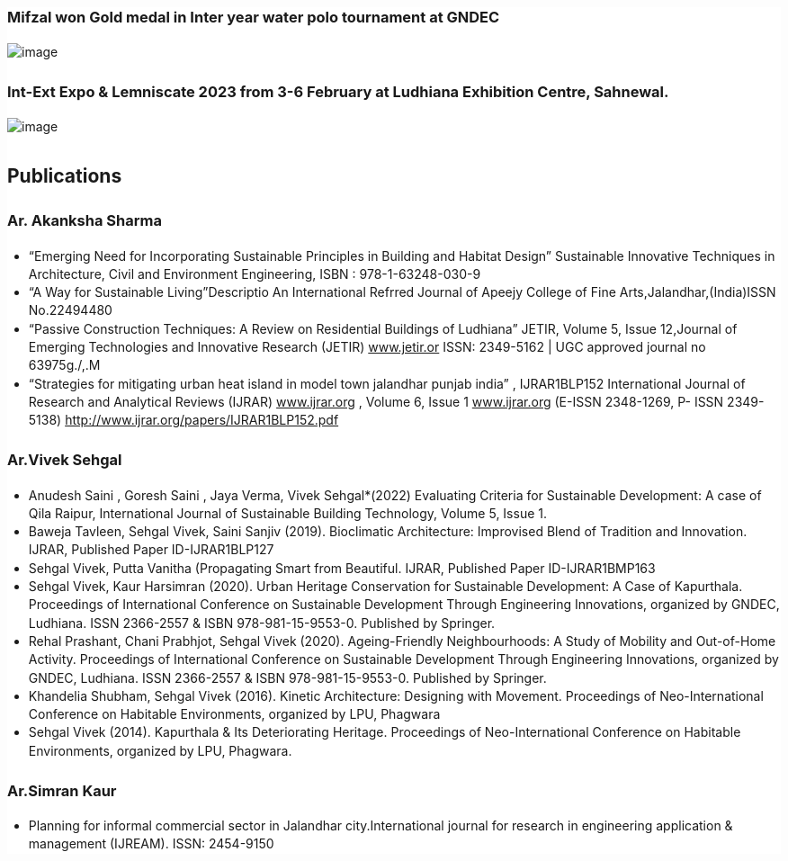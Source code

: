 ### Mifzal won Gold medal in Inter year water polo tournament at GNDEC 
![image](https://github.com/Gazalsoni/Newsletter_2023/assets/133624231/0bfe6463-8367-4ede-8d80-bd5f4b516684)  
  
### Int-Ext Expo & Lemniscate 2023 from 3-6 February at Ludhiana Exhibition Centre, Sahnewal.   
![image](https://github.com/Gazalsoni/Newsletter_2023/assets/133624231/59f1dcb6-345a-4f05-af38-6eac3a651ddc)

## Publications    

### Ar. Akanksha Sharma   
- “Emerging Need for Incorporating Sustainable Principles in Building and Habitat Design” Sustainable Innovative Techniques in Architecture, Civil and Environment Engineering, ISBN : 978-1-63248-030-9
- “A Way for Sustainable Living”Descriptio An International Refrred Journal of Apeejy College of Fine Arts,Jalandhar,(India)ISSN No.22494480   
- “Passive Construction Techniques: A Review on Residential Buildings of Ludhiana” JETIR, Volume 5, Issue 12,Journal of Emerging Technologies and Innovative Research (JETIR) www.jetir.or ISSN: 2349-5162 | UGC approved journal no 63975g./,.M  
- “Strategies for mitigating urban heat island in model town jalandhar punjab india” , IJRAR1BLP152 International Journal of Research and Analytical Reviews (IJRAR) www.ijrar.org , Volume 6, Issue 1 www.ijrar.org (E-ISSN 2348-1269, P- ISSN 2349-5138) http://www.ijrar.org/papers/IJRAR1BLP152.pdf  
   
### Ar.Vivek Sehgal   
- Anudesh Saini , Goresh Saini , Jaya Verma, Vivek Sehgal*(2022) Evaluating Criteria for Sustainable Development: A case of Qila Raipur, International Journal of Sustainable Building Technology, Volume 5, Issue 1.
- Baweja Tavleen, Sehgal Vivek, Saini Sanjiv (2019). Bioclimatic Architecture: Improvised Blend of Tradition and Innovation. IJRAR, Published Paper ID-IJRAR1BLP127 
- Sehgal Vivek, Putta Vanitha (Propagating Smart from Beautiful.  IJRAR, Published Paper ID-IJRAR1BMP163 
- Sehgal Vivek, Kaur Harsimran (2020). Urban Heritage Conservation for Sustainable Development: A Case of Kapurthala. Proceedings of International Conference on Sustainable Development Through Engineering Innovations, organized by GNDEC, Ludhiana. ISSN 2366-2557 & ISBN 978-981-15-9553-0. Published by Springer.
- Rehal Prashant, Chani Prabhjot, Sehgal Vivek (2020). Ageing-Friendly Neighbourhoods: A Study of Mobility and Out-of-Home Activity. Proceedings of International Conference on Sustainable Development Through Engineering Innovations, organized by GNDEC, Ludhiana. ISSN 2366-2557 & ISBN 978-981-15-9553-0. Published by Springer.
- Khandelia Shubham, Sehgal Vivek (2016). Kinetic Architecture: Designing with Movement. Proceedings of Neo-International Conference on Habitable Environments, organized by LPU, Phagwara
- Sehgal Vivek (2014). Kapurthala & Its Deteriorating Heritage. Proceedings of Neo-International Conference on Habitable Environments, organized by LPU, Phagwara.  
 
### Ar.Simran Kaur    
- Planning for informal commercial sector in Jalandhar city.International journal for research in engineering application & management (IJREAM). ISSN: 2454-9150    
   